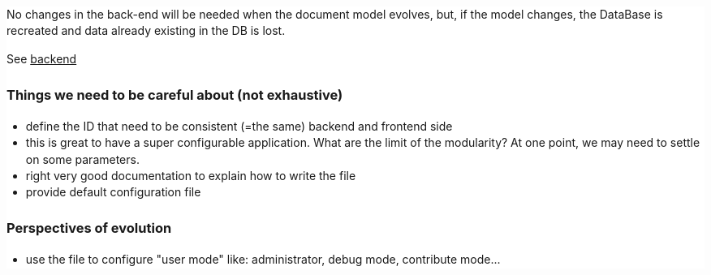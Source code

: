 No changes in the back-end will be needed when the document model evolves, but, if the model changes, the DataBase is recreated and data already existing in the DB is lost.

See [backend](https://github.com/MEPP-team/UDV-server/tree/master/API_Extended_Document)

### Things we need to be careful about (not exhaustive) 

- define the ID that need to be consistent (=the same) backend and frontend side
- this is great to have a super configurable application. What are the limit of the modularity? At one point, we may need to settle on some parameters.
- right very good documentation to explain how to write the file
- provide default configuration file

### Perspectives of evolution


 - use the file to configure "user mode" like: administrator, debug mode, contribute mode...
